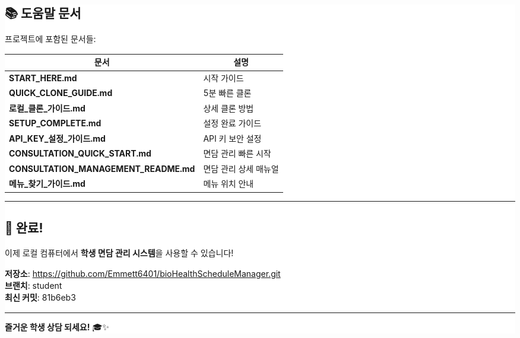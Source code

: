 
## 📚 도움말 문서

프로젝트에 포함된 문서들:

| 문서 | 설명 |
|------|------|
| **START_HERE.md** | 시작 가이드 |
| **QUICK_CLONE_GUIDE.md** | 5분 빠른 클론 |
| **로컬_클론_가이드.md** | 상세 클론 방법 |
| **SETUP_COMPLETE.md** | 설정 완료 가이드 |
| **API_KEY_설정_가이드.md** | API 키 보안 설정 |
| **CONSULTATION_QUICK_START.md** | 면담 관리 빠른 시작 |
| **CONSULTATION_MANAGEMENT_README.md** | 면담 관리 상세 매뉴얼 |
| **메뉴_찾기_가이드.md** | 메뉴 위치 안내 |

---

## 🎊 완료!

이제 로컬 컴퓨터에서 **학생 면담 관리 시스템**을 사용할 수 있습니다!

**저장소**: https://github.com/Emmett6401/bioHealthScheduleManager.git  
**브랜치**: student  
**최신 커밋**: 81b6eb3

---

**즐거운 학생 상담 되세요!** 🎓✨

